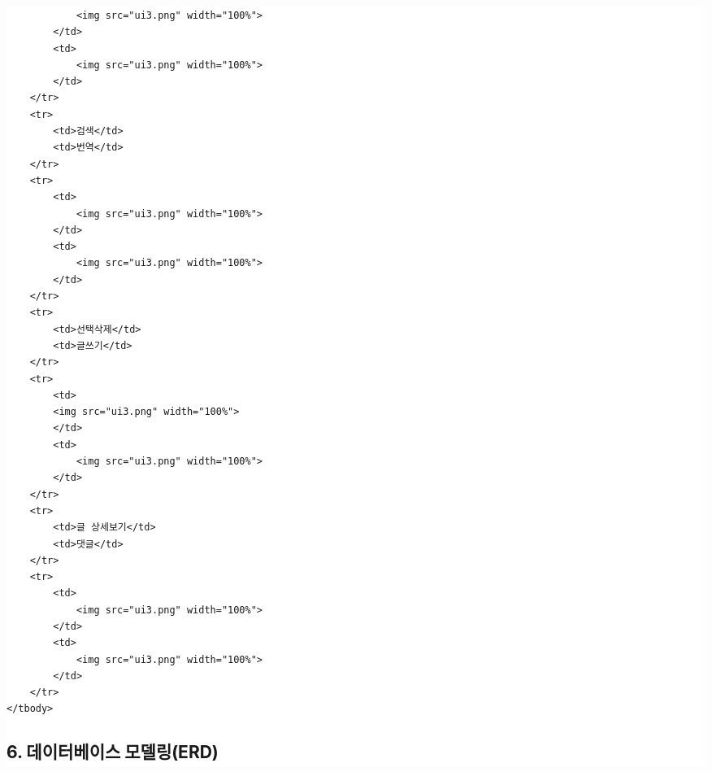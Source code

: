                 <img src="ui3.png" width="100%">
            </td>
            <td>
                <img src="ui3.png" width="100%">
            </td>
        </tr>
        <tr>
            <td>검색</td>
            <td>번역</td>
        </tr>
        <tr>
            <td>
                <img src="ui3.png" width="100%">
            </td>
            <td>
                <img src="ui3.png" width="100%">
            </td>
        </tr>
        <tr>
            <td>선택삭제</td>
            <td>글쓰기</td>
        </tr>
        <tr>
            <td>
	        <img src="ui3.png" width="100%">
            </td>
            <td>
                <img src="ui3.png" width="100%">
            </td>
        </tr>
        <tr>
            <td>글 상세보기</td>
            <td>댓글</td>
        </tr>
        <tr>
            <td>
                <img src="ui3.png" width="100%">
            </td>
            <td>
                <img src="ui3.png" width="100%">
            </td>
        </tr>
    </tbody>
</table>


## 6. 데이터베이스 모델링(ERD)
